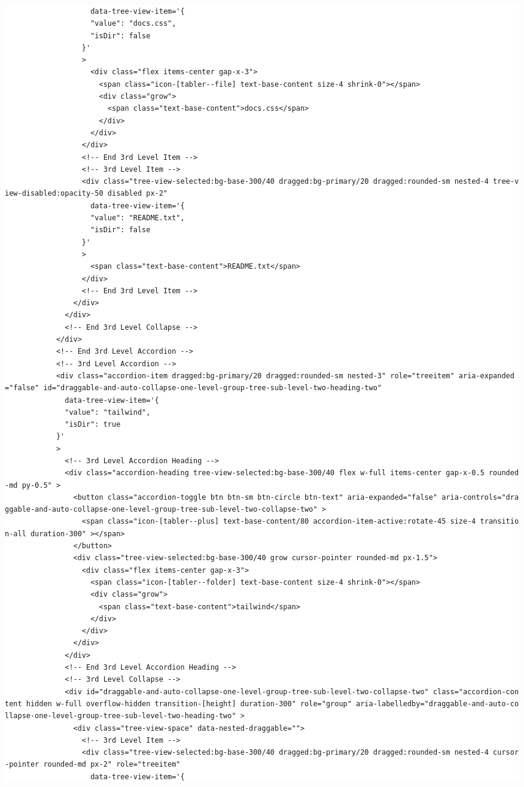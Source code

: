                         data-tree-view-item='{
                        "value": "docs.css",
                        "isDir": false
                      }'
                      >
                        <div class="flex items-center gap-x-3">
                          <span class="icon-[tabler--file] text-base-content size-4 shrink-0"></span>
                          <div class="grow">
                            <span class="text-base-content">docs.css</span>
                          </div>
                        </div>
                      </div>
                      <!-- End 3rd Level Item -->
                      <!-- 3rd Level Item -->
                      <div class="tree-view-selected:bg-base-300/40 dragged:bg-primary/20 dragged:rounded-sm nested-4 tree-view-disabled:opacity-50 disabled px-2"
                        data-tree-view-item='{
                        "value": "README.txt",
                        "isDir": false
                      }'
                      >
                        <span class="text-base-content">README.txt</span>
                      </div>
                      <!-- End 3rd Level Item -->
                    </div>
                  </div>
                  <!-- End 3rd Level Collapse -->
                </div>
                <!-- End 3rd Level Accordion -->
                <!-- 3rd Level Accordion -->
                <div class="accordion-item dragged:bg-primary/20 dragged:rounded-sm nested-3" role="treeitem" aria-expanded="false" id="draggable-and-auto-collapse-one-level-group-tree-sub-level-two-heading-two"
                  data-tree-view-item='{
                  "value": "tailwind",
                  "isDir": true
                }'
                >
                  <!-- 3rd Level Accordion Heading -->
                  <div class="accordion-heading tree-view-selected:bg-base-300/40 flex w-full items-center gap-x-0.5 rounded-md py-0.5" >
                    <button class="accordion-toggle btn btn-sm btn-circle btn-text" aria-expanded="false" aria-controls="draggable-and-auto-collapse-one-level-group-tree-sub-level-two-collapse-two" >
                      <span class="icon-[tabler--plus] text-base-content/80 accordion-item-active:rotate-45 size-4 transition-all duration-300" ></span>
                    </button>
                    <div class="tree-view-selected:bg-base-300/40 grow cursor-pointer rounded-md px-1.5">
                      <div class="flex items-center gap-x-3">
                        <span class="icon-[tabler--folder] text-base-content size-4 shrink-0"></span>
                        <div class="grow">
                          <span class="text-base-content">tailwind</span>
                        </div>
                      </div>
                    </div>
                  </div>
                  <!-- End 3rd Level Accordion Heading -->
                  <!-- 3rd Level Collapse -->
                  <div id="draggable-and-auto-collapse-one-level-group-tree-sub-level-two-collapse-two" class="accordion-content hidden w-full overflow-hidden transition-[height] duration-300" role="group" aria-labelledby="draggable-and-auto-collapse-one-level-group-tree-sub-level-two-heading-two" >
                    <div class="tree-view-space" data-nested-draggable="">
                      <!-- 3rd Level Item -->
                      <div class="tree-view-selected:bg-base-300/40 dragged:bg-primary/20 dragged:rounded-sm nested-4 cursor-pointer rounded-md px-2" role="treeitem"
                        data-tree-view-item='{